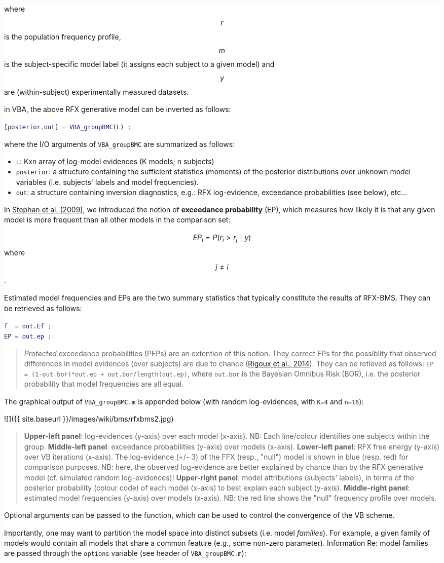 where $$r$$ is the population frequency profile, $$m$$ is the subject-specific model label (it assigns each subject to a given model) and $$y$$ are (within-subject) experimentally measured datasets.

in VBA, the above RFX generative model can be inverted as follows:

```matlab
[posterior,out] = VBA_groupBMC(L) ;
```

where the I/O arguments of `VBA_groupBMC` are summarized as follows:

- `L`: Kxn array of log-model evidences (K models; n subjects)
- `posterior`: a structure containing the sufficient statistics (moments) of the posterior distributions over unknown model variables (i.e. subjects' labels and model frequencies).
- `out`: a structure containing inversion diagnostics, e.g.: RFX log-evidence, exceedance probabilities (see below), etc...

In [Stephan et al. (2009)](https://www.ncbi.nlm.nih.gov/pubmed/19306932), we introduced the notion of **exceedance probability** (EP), which measures how likely it is that any given model is more frequent than all other models in the comparison set:

$$ EP_i = P\left(r_i > r_j \mid y\right) $$ where $$j\neq i$$.

Estimated model frequencies and EPs are the two summary statistics that typically constitute the results of RFX-BMS. They can be retrieved as follows:

```matlab
f  = out.Ef ;
EP = out.ep ;
```

> *Protected* exceedance probabilities (PEPs) are an extention of this notion. They correct EPs for the possiblity that observed differences in model evidences (over subjects) are due to chance ([Rigoux et al., 2014](https://www.ncbi.nlm.nih.gov/pubmed/24018303)). They can be retieved as follows: `EP = (1-out.bor)*out.ep + out.bor/length(out.ep)`, where `out.bor` is the Bayesian Omnibus Risk (BOR), i.e. the posterior probability that model frequencies are all equal.


The graphical output of `VBA_groupBMC.m` is appended below (with random log-evidences, with `K=4` and `n=16`):

![]({{ site.baseurl }}/images/wiki/bms/rfxbms2.jpg)

> **Upper-left panel**: log-evidences (y-axis) over each model (x-axis). NB: Each line/colour identifies one subjects within the group. **Middle-left panel**: exceedance probabilities (y-axis) over models (x-axis). **Lower-left panel**: RFX free energy (y-axis) over VB iterations (x-axis). The log-evidence (+/- 3) of the FFX (resp., "null") model is shown in blue (resp. red) for comparison purposes. NB: here, the observed log-evidence are better explained by chance than by the RFX generative model (cf. simulated random log-evidences)! **Upper-right panel**: model attributions (subjects' labels), in terms of the posterior probability (colour code) of each model (x-axis) to best explain each subject (y-axis). **Middle-right panel**: estimated model frequencies (y-axis) over models (x-axis). NB: the red line shows the "null" frequency profile over models.

Optional arguments can be passed to the function, which can be used to control the convergence of the VB scheme.

Importantly, one may want to partition the model space into distinct subsets (i.e. model *families*). For example, a given family of models would contain all models that share a common feature (e.g., some non-zero parameter). Information Re: model families are passed through the `options` variable (see header of `VBA_groupBMC.m`):
